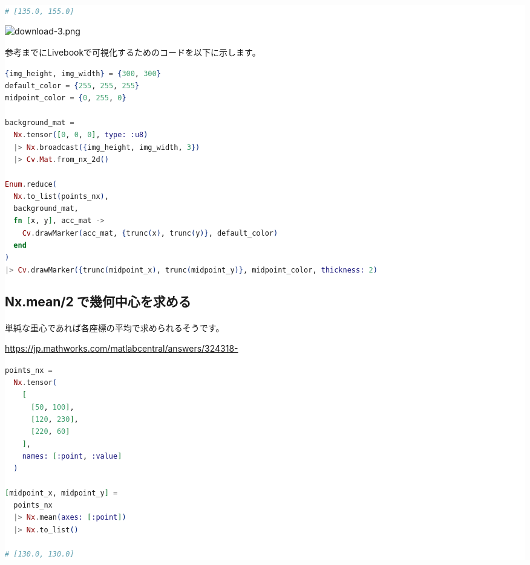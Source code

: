 ```elixir
# [135.0, 155.0]
```

![download-3.png](https://qiita-image-store.s3.ap-northeast-1.amazonaws.com/0/82804/1774e5a5-3f56-81ea-7ead-1e94a26faa84.png)

参考までにLivebookで可視化するためのコードを以下に示します。

```elixir
{img_height, img_width} = {300, 300}
default_color = {255, 255, 255}
midpoint_color = {0, 255, 0}

background_mat =
  Nx.tensor([0, 0, 0], type: :u8)
  |> Nx.broadcast({img_height, img_width, 3})
  |> Cv.Mat.from_nx_2d()

Enum.reduce(
  Nx.to_list(points_nx),
  background_mat,
  fn [x, y], acc_mat ->
    Cv.drawMarker(acc_mat, {trunc(x), trunc(y)}, default_color)
  end
)
|> Cv.drawMarker({trunc(midpoint_x), trunc(midpoint_y)}, midpoint_color, thickness: 2)
```




## Nx.mean/2 で幾何中心を求める

単純な重心であれば各座標の平均で求められるそうです。

https://jp.mathworks.com/matlabcentral/answers/324318-

```elixir
points_nx =
  Nx.tensor(
    [
      [50, 100],
      [120, 230],
      [220, 60]
    ],
    names: [:point, :value]
  )

[midpoint_x, midpoint_y] =
  points_nx
  |> Nx.mean(axes: [:point])
  |> Nx.to_list()

# [130.0, 130.0]
```
